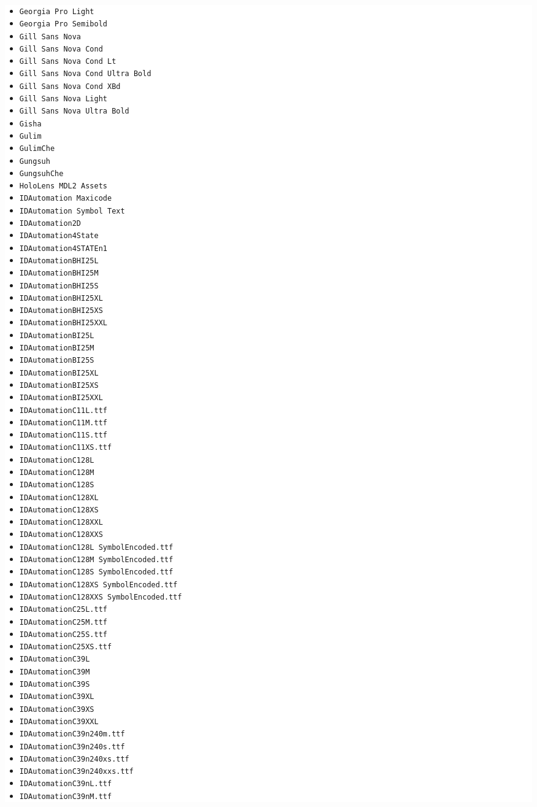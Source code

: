 * `Georgia Pro Light`
* `Georgia Pro Semibold`
* `Gill Sans Nova`
* `Gill Sans Nova Cond`
* `Gill Sans Nova Cond Lt`
* `Gill Sans Nova Cond Ultra Bold`
* `Gill Sans Nova Cond XBd`
* `Gill Sans Nova Light`
* `Gill Sans Nova Ultra Bold`
* `Gisha`
* `Gulim`
* `GulimChe`
* `Gungsuh`
* `GungsuhChe`
* `HoloLens MDL2 Assets`
* `IDAutomation Maxicode`
* `IDAutomation Symbol Text`
* `IDAutomation2D`
* `IDAutomation4State`
* `IDAutomation4STATEn1`
* `IDAutomationBHI25L`
* `IDAutomationBHI25M`
* `IDAutomationBHI25S`
* `IDAutomationBHI25XL`
* `IDAutomationBHI25XS`
* `IDAutomationBHI25XXL`
* `IDAutomationBI25L`
* `IDAutomationBI25M`
* `IDAutomationBI25S`
* `IDAutomationBI25XL`
* `IDAutomationBI25XS`
* `IDAutomationBI25XXL`
* `IDAutomationC11L.ttf`
* `IDAutomationC11M.ttf`
* `IDAutomationC11S.ttf`
* `IDAutomationC11XS.ttf`
* `IDAutomationC128L`
* `IDAutomationC128M`
* `IDAutomationC128S`
* `IDAutomationC128XL`
* `IDAutomationC128XS`
* `IDAutomationC128XXL`
* `IDAutomationC128XXS`
* `IDAutomationC128L SymbolEncoded.ttf`
* `IDAutomationC128M SymbolEncoded.ttf`
* `IDAutomationC128S SymbolEncoded.ttf`
* `IDAutomationC128XS SymbolEncoded.ttf`
* `IDAutomationC128XXS SymbolEncoded.ttf`
* `IDAutomationC25L.ttf`
* `IDAutomationC25M.ttf`
* `IDAutomationC25S.ttf`
* `IDAutomationC25XS.ttf`
* `IDAutomationC39L`
* `IDAutomationC39M`
* `IDAutomationC39S`
* `IDAutomationC39XL`
* `IDAutomationC39XS`
* `IDAutomationC39XXL`
* `IDAutomationC39n240m.ttf`
* `IDAutomationC39n240s.ttf`
* `IDAutomationC39n240xs.ttf`
* `IDAutomationC39n240xxs.ttf`
* `IDAutomationC39nL.ttf`
* `IDAutomationC39nM.ttf`